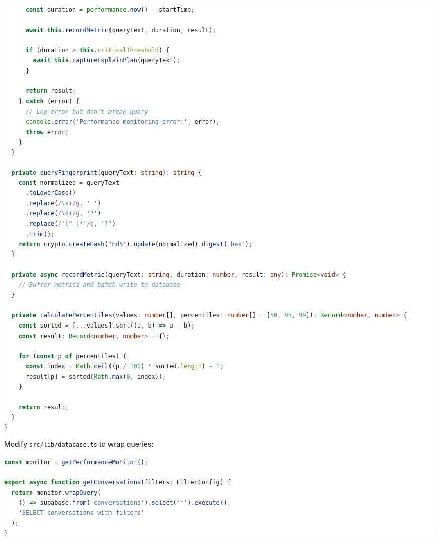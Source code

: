 ```typescript
      const duration = performance.now() - startTime;
      
      await this.recordMetric(queryText, duration, result);
      
      if (duration > this.criticalThreshold) {
        await this.captureExplainPlan(queryText);
      }
      
      return result;
    } catch (error) {
      // Log error but don't break query
      console.error('Performance monitoring error:', error);
      throw error;
    }
  }

  private queryFingerprint(queryText: string): string {
    const normalized = queryText
      .toLowerCase()
      .replace(/\s+/g, ' ')
      .replace(/\d+/g, '?')
      .replace(/'[^']*'/g, '?')
      .trim();
    return crypto.createHash('md5').update(normalized).digest('hex');
  }

  private async recordMetric(queryText: string, duration: number, result: any): Promise<void> {
    // Buffer metrics and batch write to database
  }

  private calculatePercentiles(values: number[], percentiles: number[] = [50, 95, 99]): Record<number, number> {
    const sorted = [...values].sort((a, b) => a - b);
    const result: Record<number, number> = {};

    for (const p of percentiles) {
      const index = Math.ceil((p / 100) * sorted.length) - 1;
      result[p] = sorted[Math.max(0, index)];
    }

    return result;
  }
}
```

Modify `src/lib/database.ts` to wrap queries:
```typescript
const monitor = getPerformanceMonitor();

export async function getConversations(filters: FilterConfig) {
  return monitor.wrapQuery(
    () => supabase.from('conversations').select('*').execute(),
    'SELECT conversations with filters'
  );
}
```
